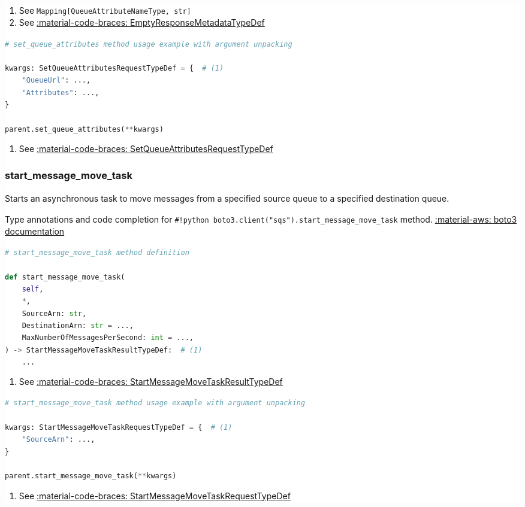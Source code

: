 1. See `Mapping[QueueAttributeNameType, str]`
2. See [:material-code-braces: EmptyResponseMetadataTypeDef](./type_defs.md#emptyresponsemetadatatypedef)


```python
# set_queue_attributes method usage example with argument unpacking

kwargs: SetQueueAttributesRequestTypeDef = {  # (1)
    "QueueUrl": ...,
    "Attributes": ...,
}

parent.set_queue_attributes(**kwargs)
```

1. See [:material-code-braces: SetQueueAttributesRequestTypeDef](./type_defs.md#setqueueattributesrequesttypedef)

### start\_message\_move\_task

Starts an asynchronous task to move messages from a specified source queue to a
specified destination queue.

Type annotations and code completion for `#!python boto3.client("sqs").start_message_move_task` method.
[:material-aws: boto3 documentation](https://boto3.amazonaws.com/v1/documentation/api/latest/reference/services/sqs/client/start_message_move_task.html)

```python
# start_message_move_task method definition

def start_message_move_task(
    self,
    *,
    SourceArn: str,
    DestinationArn: str = ...,
    MaxNumberOfMessagesPerSecond: int = ...,
) -> StartMessageMoveTaskResultTypeDef:  # (1)
    ...
```

1. See [:material-code-braces: StartMessageMoveTaskResultTypeDef](./type_defs.md#startmessagemovetaskresulttypedef)


```python
# start_message_move_task method usage example with argument unpacking

kwargs: StartMessageMoveTaskRequestTypeDef = {  # (1)
    "SourceArn": ...,
}

parent.start_message_move_task(**kwargs)
```

1. See [:material-code-braces: StartMessageMoveTaskRequestTypeDef](./type_defs.md#startmessagemovetaskrequesttypedef)
